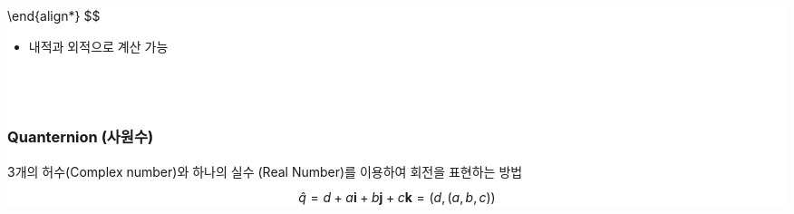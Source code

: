 \end{align*}
$$




- 내적과 외적으로 계산 가능

<br>

<br>

### Quanternion (사원수)

3개의 허수(Complex number)와 하나의 실수 (Real Number)를 이용하여 회전을 표현하는 방법
$$
\hat{q}=d+a\mathbf{i}+b\mathbf{j}+c\mathbf{k}=(d, (a,b, c))
$$
